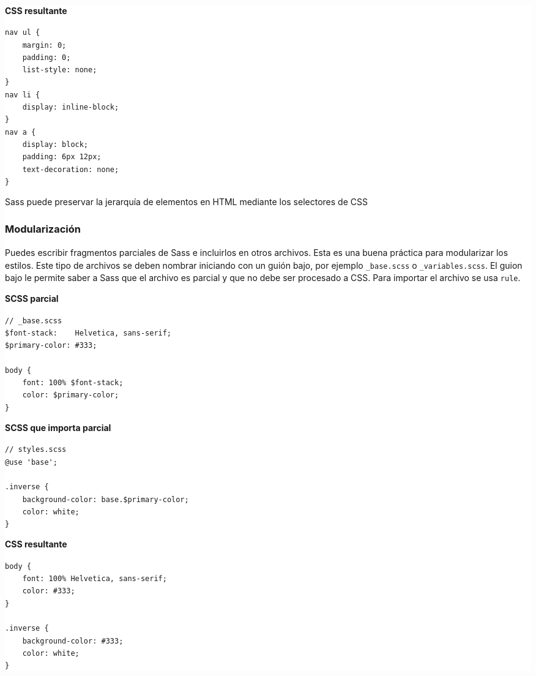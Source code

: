 **CSS resultante**
```
nav ul {
    margin: 0;
    padding: 0;
    list-style: none;
}
nav li {
    display: inline-block;
}
nav a {
    display: block;
    padding: 6px 12px;
    text-decoration: none;
}
```
Sass puede preservar la jerarquía de elementos en HTML mediante los selectores de CSS

### Modularización 

Puedes escribir fragmentos parciales de Sass e incluirlos en otros archivos. Esta es una buena práctica para modularizar los estilos. Este tipo de archivos se deben nombrar iniciando con un guión bajo, por ejemplo `_base.scss` o `_variables.scss`. El guion bajo le permite saber a Sass que el archivo es parcial y que no debe ser procesado a CSS. Para importar el archivo se usa `rule`.

**SCSS parcial**
```
// _base.scss
$font-stack:    Helvetica, sans-serif;
$primary-color: #333;

body {
    font: 100% $font-stack;
    color: $primary-color;
}

```

**SCSS que importa parcial**
```
// styles.scss
@use 'base';

.inverse {
    background-color: base.$primary-color;
    color: white;
}

```

**CSS resultante**
```
body {
    font: 100% Helvetica, sans-serif;
    color: #333;
}

.inverse {
    background-color: #333;
    color: white;
}
```
